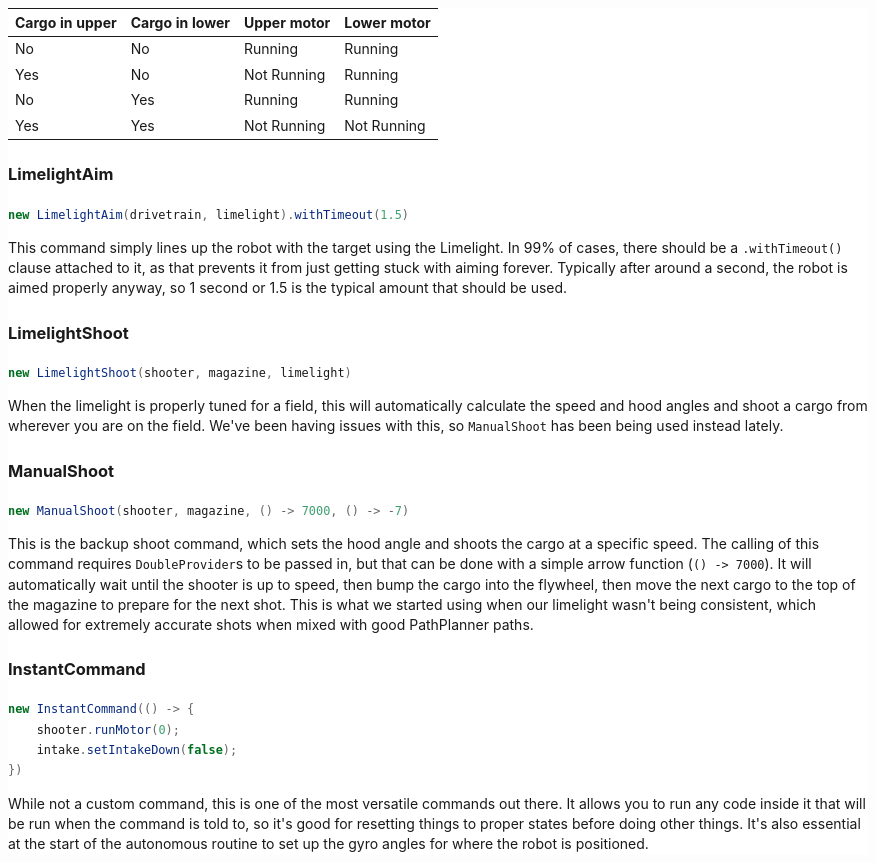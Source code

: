 | Cargo in upper | Cargo in lower | Upper motor | Lower motor |
| -------------- | -------------- | ----------- | ----------- |
| No             | No             | Running     | Running     |
| Yes            | No             | Not Running | Running     |
| No             | Yes            | Running     | Running     |
| Yes            | Yes            | Not Running | Not Running |

### LimelightAim

```java
new LimelightAim(drivetrain, limelight).withTimeout(1.5)
```

This command simply lines up the robot with the target using the Limelight. In 99% of cases, there should be a `.withTimeout()` clause attached to it, as that prevents it from just getting stuck with aiming forever. Typically after around a second, the robot is aimed properly anyway, so 1 second or 1.5 is the typical amount that should be used.

### LimelightShoot

```java
new LimelightShoot(shooter, magazine, limelight)
```

When the limelight is properly tuned for a field, this will automatically calculate the speed and hood angles and shoot a cargo from wherever you are on the field. We've been having issues with this, so `ManualShoot` has been being used instead lately.

### ManualShoot

```java
new ManualShoot(shooter, magazine, () -> 7000, () -> -7)
```

This is the backup shoot command, which sets the hood angle and shoots the cargo at a specific speed. The calling of this command requires `DoubleProvider`s to be passed in, but that can be done with a simple arrow function (`() -> 7000`). It will automatically wait until the shooter is up to speed, then bump the cargo into the flywheel, then move the next cargo to the top of the magazine to prepare for the next shot. This is what we started using when our limelight wasn't being consistent, which allowed for extremely accurate shots when mixed with good PathPlanner paths.

### InstantCommand

```java
new InstantCommand(() -> {
    shooter.runMotor(0);
    intake.setIntakeDown(false);
})
```

While not a custom command, this is one of the most versatile commands out there. It allows you to run any code inside it that will be run when the command is told to, so it's good for resetting things to proper states before doing other things. It's also essential at the start of the autonomous routine to set up the gyro angles for where the robot is positioned.
